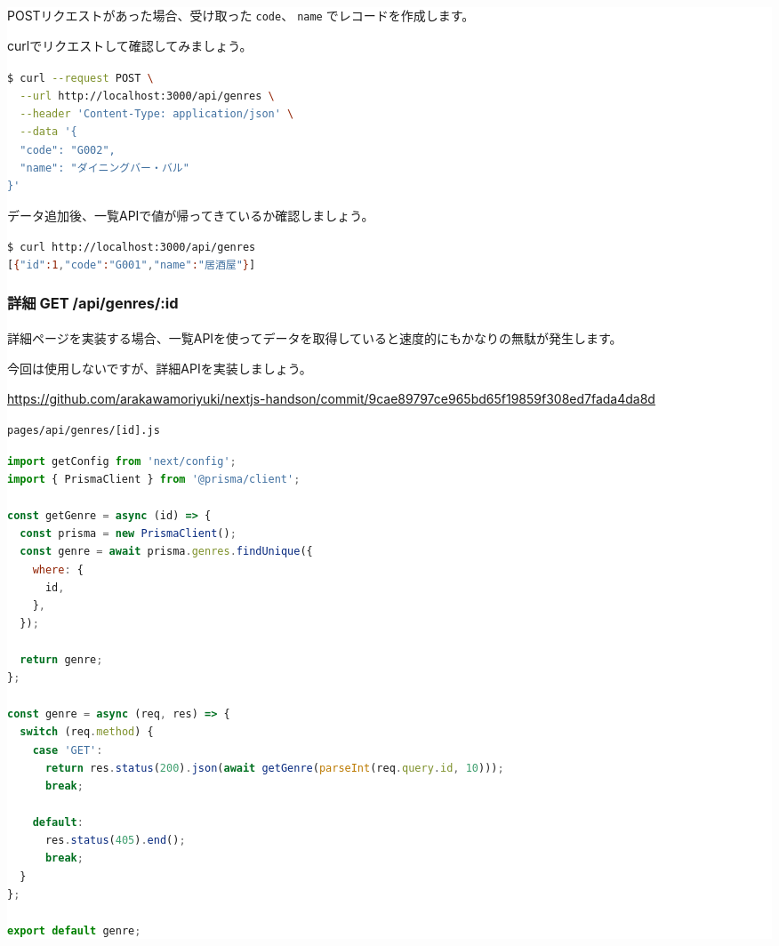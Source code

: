 POSTリクエストがあった場合、受け取った `code`、 `name` でレコードを作成します。

curlでリクエストして確認してみましょう。

```sh
$ curl --request POST \
  --url http://localhost:3000/api/genres \
  --header 'Content-Type: application/json' \
  --data '{
  "code": "G002",
  "name": "ダイニングバー・バル"
}'
```

データ追加後、一覧APIで値が帰ってきているか確認しましょう。

```sh
$ curl http://localhost:3000/api/genres
[{"id":1,"code":"G001","name":"居酒屋"}]
```

### 詳細 GET /api/genres/:id

詳細ページを実装する場合、一覧APIを使ってデータを取得していると速度的にもかなりの無駄が発生します。

今回は使用しないですが、詳細APIを実装しましょう。

https://github.com/arakawamoriyuki/nextjs-handson/commit/9cae89797ce965bd65f19859f308ed7fada4da8d

`pages/api/genres/[id].js`
```js
import getConfig from 'next/config';
import { PrismaClient } from '@prisma/client';

const getGenre = async (id) => {
  const prisma = new PrismaClient();
  const genre = await prisma.genres.findUnique({
    where: {
      id,
    },
  });

  return genre;
};

const genre = async (req, res) => {
  switch (req.method) {
    case 'GET':
      return res.status(200).json(await getGenre(parseInt(req.query.id, 10)));
      break;

    default:
      res.status(405).end();
      break;
  }
};

export default genre;
```
